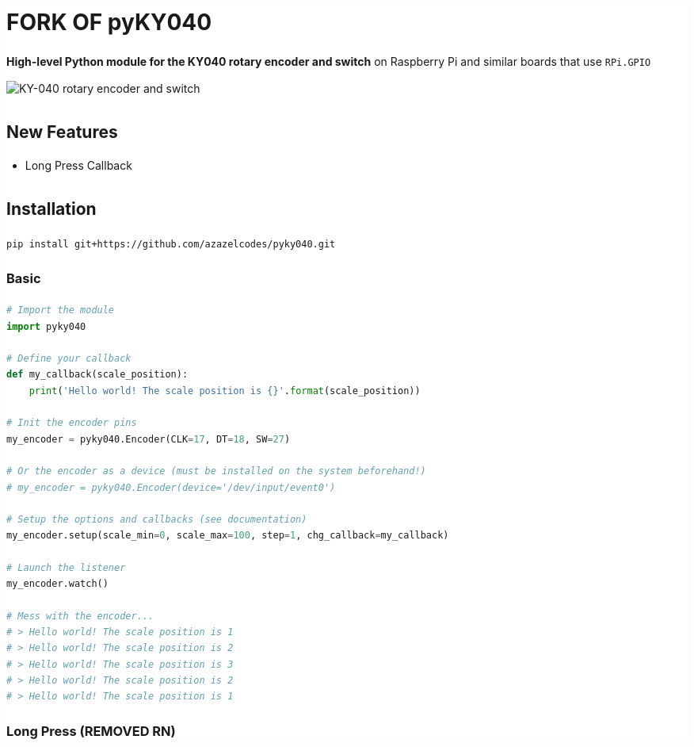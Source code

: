 # FORK OF pyKY040

**High-level Python module for the KY040 rotary encoder and switch** on Raspberry Pi and similar boards that use `RPi.GPIO`

<img src="https://i.imgur.com/vgHjSoY.jpg" width="300" alt="KY-040 rotary encoder and switch">

## New Features

- Long Press Callback

## Installation

```bash
pip install git+https://github.com/azazelcodes/pyky040.git
```



### Basic

```python
# Import the module
import pyky040

# Define your callback
def my_callback(scale_position):
    print('Hello world! The scale position is {}'.format(scale_position))

# Init the encoder pins
my_encoder = pyky040.Encoder(CLK=17, DT=18, SW=27)

# Or the encoder as a device (must be installed on the system beforehand!)
# my_encoder = pyky040.Encoder(device='/dev/input/event0')

# Setup the options and callbacks (see documentation)
my_encoder.setup(scale_min=0, scale_max=100, step=1, chg_callback=my_callback)

# Launch the listener
my_encoder.watch()

# Mess with the encoder...
# > Hello world! The scale position is 1
# > Hello world! The scale position is 2
# > Hello world! The scale position is 3
# > Hello world! The scale position is 2
# > Hello world! The scale position is 1
```

### Long Press (REMOVED RN)
